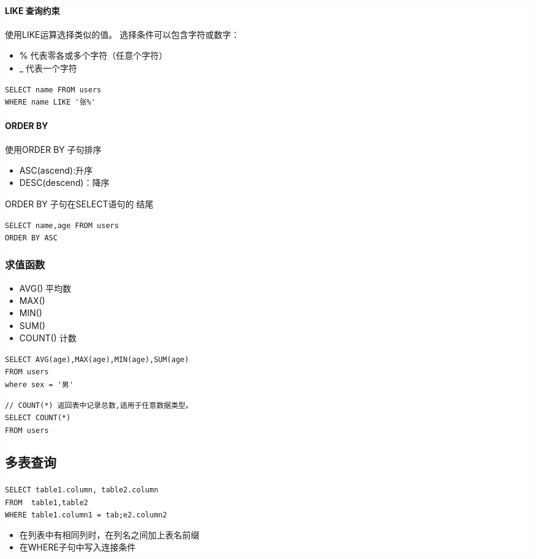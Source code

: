 
#### LIKE 查询约束
 
使用LIKE运算选择类似的值。
选择条件可以包含字符或数字：
- %   代表零各或多个字符（任意个字符）
- _   代表一个字符

```
SELECT name FROM users
WHERE name LIKE '张%'

```


#### ORDER BY

使用ORDER BY 子句排序
- ASC(ascend):升序
- DESC(descend)：降序

ORDER BY 子句在SELECT语句的 结尾

```
SELECT name,age FROM users 
ORDER BY ASC
```

###  求值函数
- AVG()  平均数
- MAX()
- MIN()
- SUM() 
- COUNT()  计数


```
SELECT AVG(age),MAX(age),MIN(age),SUM(age)
FROM users
where sex = '男'
```

```
// COUNT(*) 返回表中记录总数,适用于任意数据类型。
SELECT COUNT(*) 
FROM users
```


## 多表查询

```
SELECT table1.column, table2.column
FROM  table1,table2
WHERE table1.column1 = tab;e2.column2
```

- 在列表中有相同列时，在列名之间加上表名前缀
- 在WHERE子句中写入连接条件
